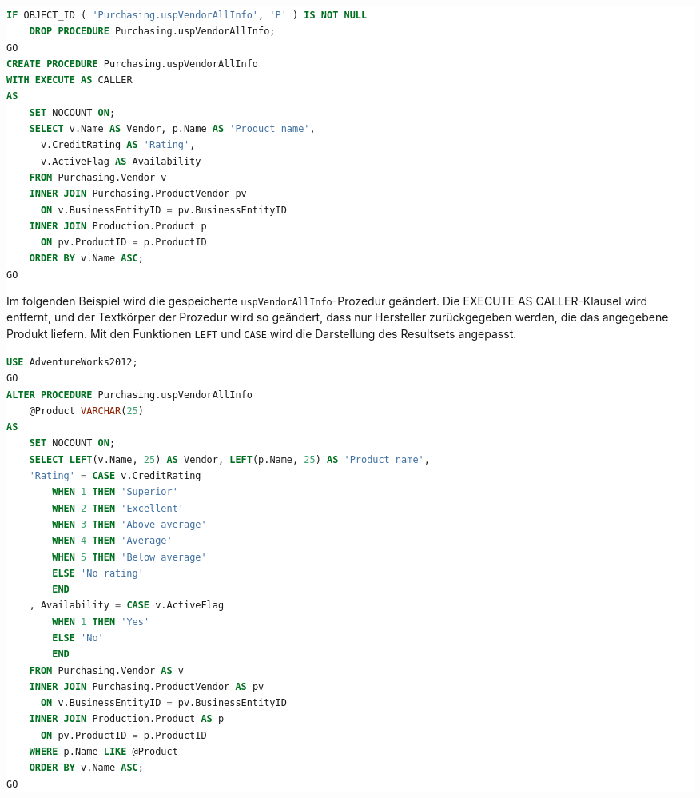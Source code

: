 ```sql
IF OBJECT_ID ( 'Purchasing.uspVendorAllInfo', 'P' ) IS NOT NULL   
    DROP PROCEDURE Purchasing.uspVendorAllInfo;  
GO  
CREATE PROCEDURE Purchasing.uspVendorAllInfo  
WITH EXECUTE AS CALLER  
AS  
    SET NOCOUNT ON;  
    SELECT v.Name AS Vendor, p.Name AS 'Product name',   
      v.CreditRating AS 'Rating',   
      v.ActiveFlag AS Availability  
    FROM Purchasing.Vendor v   
    INNER JOIN Purchasing.ProductVendor pv  
      ON v.BusinessEntityID = pv.BusinessEntityID   
    INNER JOIN Production.Product p  
      ON pv.ProductID = p.ProductID   
    ORDER BY v.Name ASC;  
GO    
```  
  
 Im folgenden Beispiel wird die gespeicherte `uspVendorAllInfo`-Prozedur geändert. Die EXECUTE AS CALLER-Klausel wird entfernt, und der Textkörper der Prozedur wird so geändert, dass nur Hersteller zurückgegeben werden, die das angegebene Produkt liefern. Mit den Funktionen `LEFT` und `CASE` wird die Darstellung des Resultsets angepasst.  
  
```sql  
USE AdventureWorks2012;  
GO  
ALTER PROCEDURE Purchasing.uspVendorAllInfo  
    @Product VARCHAR(25)   
AS  
    SET NOCOUNT ON;  
    SELECT LEFT(v.Name, 25) AS Vendor, LEFT(p.Name, 25) AS 'Product name',   
    'Rating' = CASE v.CreditRating   
        WHEN 1 THEN 'Superior'  
        WHEN 2 THEN 'Excellent'  
        WHEN 3 THEN 'Above average'  
        WHEN 4 THEN 'Average'  
        WHEN 5 THEN 'Below average'  
        ELSE 'No rating'  
        END  
    , Availability = CASE v.ActiveFlag  
        WHEN 1 THEN 'Yes'  
        ELSE 'No'  
        END  
    FROM Purchasing.Vendor AS v   
    INNER JOIN Purchasing.ProductVendor AS pv  
      ON v.BusinessEntityID = pv.BusinessEntityID   
    INNER JOIN Production.Product AS p   
      ON pv.ProductID = p.ProductID   
    WHERE p.Name LIKE @Product  
    ORDER BY v.Name ASC;  
GO  
```  
  